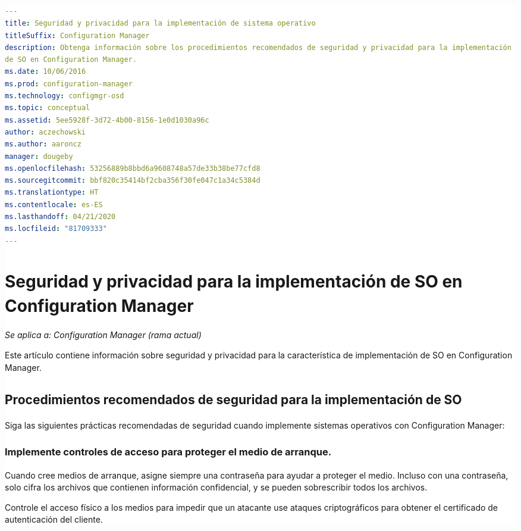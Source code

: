 ```yaml
---
title: Seguridad y privacidad para la implementación de sistema operativo
titleSuffix: Configuration Manager
description: Obtenga información sobre los procedimientos recomendados de seguridad y privacidad para la implementación de SO en Configuration Manager.
ms.date: 10/06/2016
ms.prod: configuration-manager
ms.technology: configmgr-osd
ms.topic: conceptual
ms.assetid: 5ee5928f-3d72-4b00-8156-1e0d1030a96c
author: aczechowski
ms.author: aaroncz
manager: dougeby
ms.openlocfilehash: 53256889b8bbd6a9608748a57de33b38be77cfd8
ms.sourcegitcommit: bbf820c35414bf2cba356f30fe047c1a34c5384d
ms.translationtype: HT
ms.contentlocale: es-ES
ms.lasthandoff: 04/21/2020
ms.locfileid: "81709333"
---
```

# <a name="security-and-privacy-for-os-deployment-in-configuration-manager"></a>Seguridad y privacidad para la implementación de SO en Configuration Manager

*Se aplica a: Configuration Manager (rama actual)*

Este artículo contiene información sobre seguridad y privacidad para la característica de implementación de SO en Configuration Manager.  



##  <a name="security-best-practices-for-os-deployment"></a><a name="bkmk_security"></a> Procedimientos recomendados de seguridad para la implementación de SO  

Siga las siguientes prácticas recomendadas de seguridad cuando implemente sistemas operativos con Configuration Manager:  


### <a name="implement-access-controls-to-protect-bootable-media"></a>Implemente controles de acceso para proteger el medio de arranque.

Cuando cree medios de arranque, asigne siempre una contraseña para ayudar a proteger el medio. Incluso con una contraseña, solo cifra los archivos que contienen información confidencial, y se pueden sobrescribir todos los archivos.  

Controle el acceso físico a los medios para impedir que un atacante use ataques criptográficos para obtener el certificado de autenticación del cliente.  
